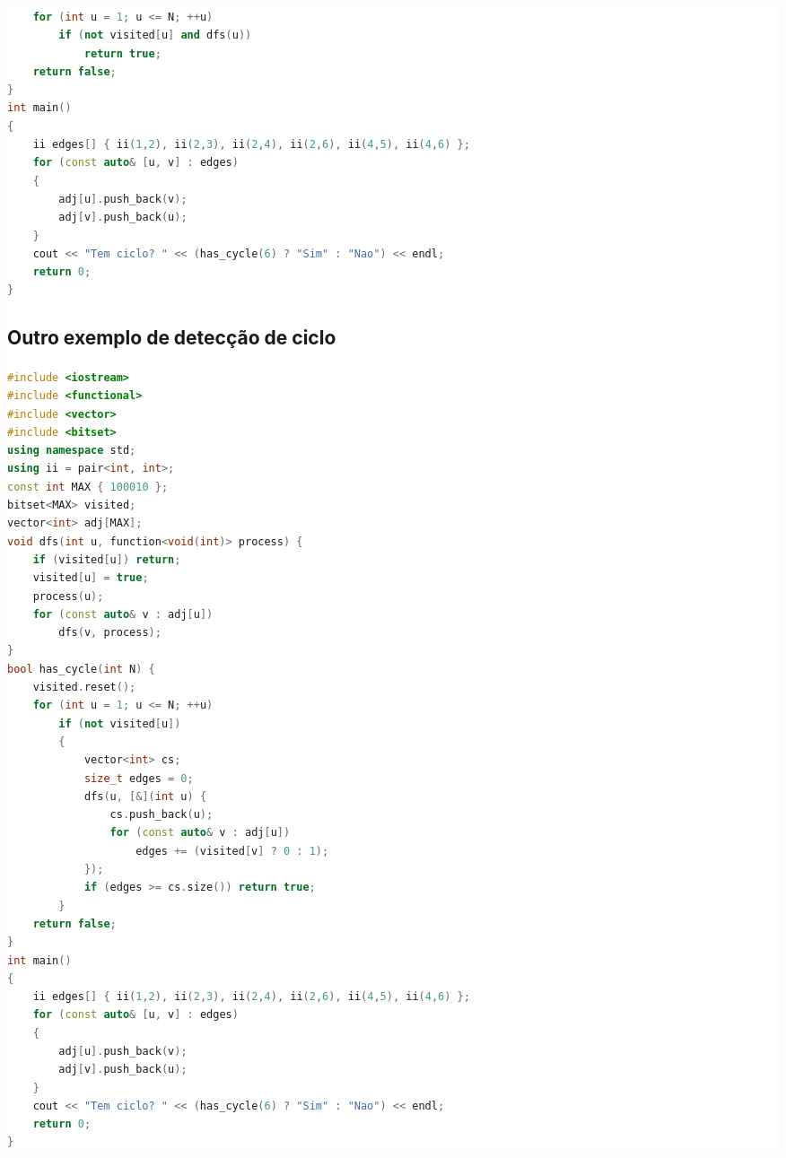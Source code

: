 ```C++
    for (int u = 1; u <= N; ++u)
        if (not visited[u] and dfs(u))
            return true;
    return false;
}
int main()
{
    ii edges[] { ii(1,2), ii(2,3), ii(2,4), ii(2,6), ii(4,5), ii(4,6) };
    for (const auto& [u, v] : edges)
    {
        adj[u].push_back(v);
        adj[v].push_back(u);
    }
    cout << "Tem ciclo? " << (has_cycle(6) ? "Sim" : "Nao") << endl;
    return 0;
}
```
## Outro exemplo de detecção de ciclo
```C++
#include <iostream>
#include <functional>
#include <vector>
#include <bitset>
using namespace std;
using ii = pair<int, int>;
const int MAX { 100010 };
bitset<MAX> visited;
vector<int> adj[MAX];
void dfs(int u, function<void(int)> process) {
    if (visited[u]) return;
    visited[u] = true;
    process(u);
    for (const auto& v : adj[u])
        dfs(v, process);
}
bool has_cycle(int N) {
    visited.reset();
    for (int u = 1; u <= N; ++u)
        if (not visited[u])
        {
            vector<int> cs;
            size_t edges = 0;
            dfs(u, [&](int u) {
                cs.push_back(u);
                for (const auto& v : adj[u])
                    edges += (visited[v] ? 0 : 1);
            });
            if (edges >= cs.size()) return true;
        }
    return false;
}
int main()
{
    ii edges[] { ii(1,2), ii(2,3), ii(2,4), ii(2,6), ii(4,5), ii(4,6) };
    for (const auto& [u, v] : edges)
    {
        adj[u].push_back(v);
        adj[v].push_back(u);
    }
    cout << "Tem ciclo? " << (has_cycle(6) ? "Sim" : "Nao") << endl;
    return 0;
}
```